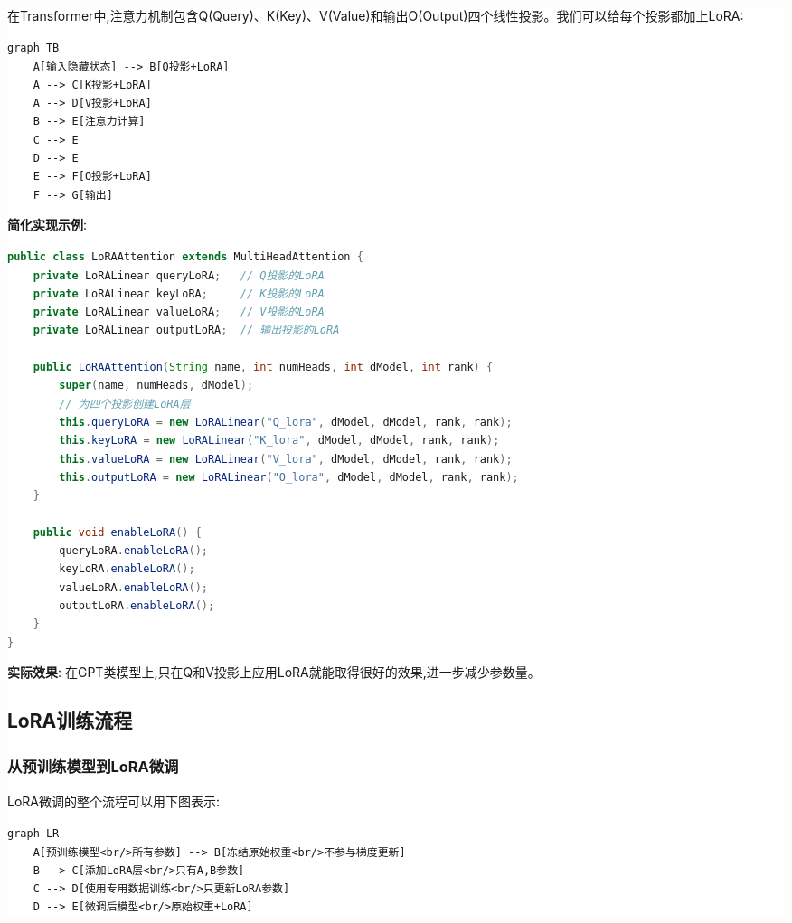 在Transformer中,注意力机制包含Q(Query)、K(Key)、V(Value)和输出O(Output)四个线性投影。我们可以给每个投影都加上LoRA:

```mermaid
graph TB
    A[输入隐藏状态] --> B[Q投影+LoRA]
    A --> C[K投影+LoRA]
    A --> D[V投影+LoRA]
    B --> E[注意力计算]
    C --> E
    D --> E
    E --> F[O投影+LoRA]
    F --> G[输出]
```

**简化实现示例**:

```java
public class LoRAAttention extends MultiHeadAttention {
    private LoRALinear queryLoRA;   // Q投影的LoRA
    private LoRALinear keyLoRA;     // K投影的LoRA
    private LoRALinear valueLoRA;   // V投影的LoRA
    private LoRALinear outputLoRA;  // 输出投影的LoRA
    
    public LoRAAttention(String name, int numHeads, int dModel, int rank) {
        super(name, numHeads, dModel);
        // 为四个投影创建LoRA层
        this.queryLoRA = new LoRALinear("Q_lora", dModel, dModel, rank, rank);
        this.keyLoRA = new LoRALinear("K_lora", dModel, dModel, rank, rank);
        this.valueLoRA = new LoRALinear("V_lora", dModel, dModel, rank, rank);
        this.outputLoRA = new LoRALinear("O_lora", dModel, dModel, rank, rank);
    }
    
    public void enableLoRA() {
        queryLoRA.enableLoRA();
        keyLoRA.enableLoRA();
        valueLoRA.enableLoRA();
        outputLoRA.enableLoRA();
    }
}
```

**实际效果**: 在GPT类模型上,只在Q和V投影上应用LoRA就能取得很好的效果,进一步减少参数量。

## LoRA训练流程

### 从预训练模型到LoRA微调

LoRA微调的整个流程可以用下图表示:

```mermaid
graph LR
    A[预训练模型<br/>所有参数] --> B[冻结原始权重<br/>不参与梯度更新]
    B --> C[添加LoRA层<br/>只有A,B参数]
    C --> D[使用专用数据训练<br/>只更新LoRA参数]
    D --> E[微调后模型<br/>原始权重+LoRA]
```
